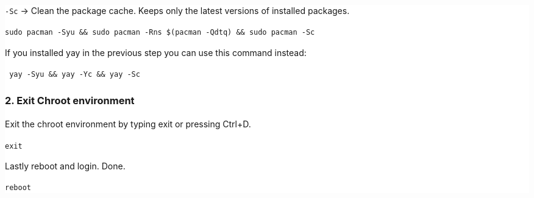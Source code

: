 `-Sc` → Clean the package cache. Keeps only the latest versions of installed packages.

    sudo pacman -Syu && sudo pacman -Rns $(pacman -Qdtq) && sudo pacman -Sc

If you installed yay in the previous step you can use this command instead:

     yay -Syu && yay -Yc && yay -Sc


### 2. Exit Chroot environment
Exit the chroot environment by typing exit or pressing Ctrl+D. 

    exit 
Lastly reboot and login. Done.

    reboot
